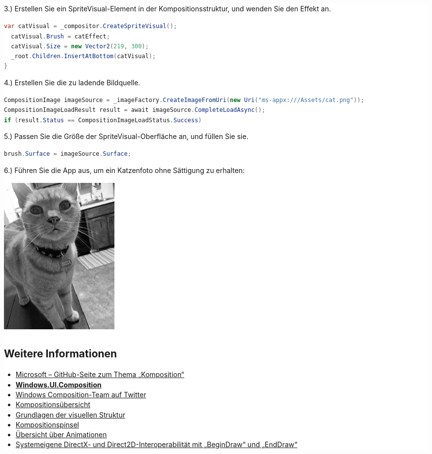 3.) Erstellen Sie ein SpriteVisual-Element in der Kompositionsstruktur, und wenden Sie den Effekt an.
```cs
var catVisual = _compositor.CreateSpriteVisual();
  catVisual.Brush = catEffect;
  catVisual.Size = new Vector2(219, 300);
  _root.Children.InsertAtBottom(catVisual);
}
```

4.) Erstellen Sie die zu ladende Bildquelle.
```cs
CompositionImage imageSource = _imageFactory.CreateImageFromUri(new Uri("ms-appx:///Assets/cat.png"));
CompositionImageLoadResult result = await imageSource.CompleteLoadAsync();
if (result.Status == CompositionImageLoadStatus.Success)
```

5.) Passen Sie die Größe der SpriteVisual-Oberfläche an, und füllen Sie sie.
```cs
brush.Surface = imageSource.Surface;
```

6.) Führen Sie die App aus, um ein Katzenfoto ohne Sättigung zu erhalten:

![Bild ohne Sättigung](images/composition-cat-desaturated.png)
## Weitere Informationen

-   [Microsoft – GitHub-Seite zum Thema „Komposition“](https://github.com/Microsoft/composition)
-   [**Windows.UI.Composition**](https://msdn.microsoft.com/library/windows/apps/Dn706878)
-   [Windows Composition-Team auf Twitter](https://twitter.com/wincomposition)
-   [Kompositionsübersicht](https://blogs.windows.com/buildingapps/2015/12/08/awaken-your-creativity-with-the-new-windows-ui-composition/)
-   [Grundlagen der visuellen Struktur](composition-visual-tree.md)
-   [Kompositionspinsel](composition-brushes.md)
-   [Übersicht über Animationen](composition-animation.md)
-   [Systemeigene DirectX- und Direct2D-Interoperabilität mit „BeginDraw“ und „EndDraw“](composition-native-interop.md)

 

 










